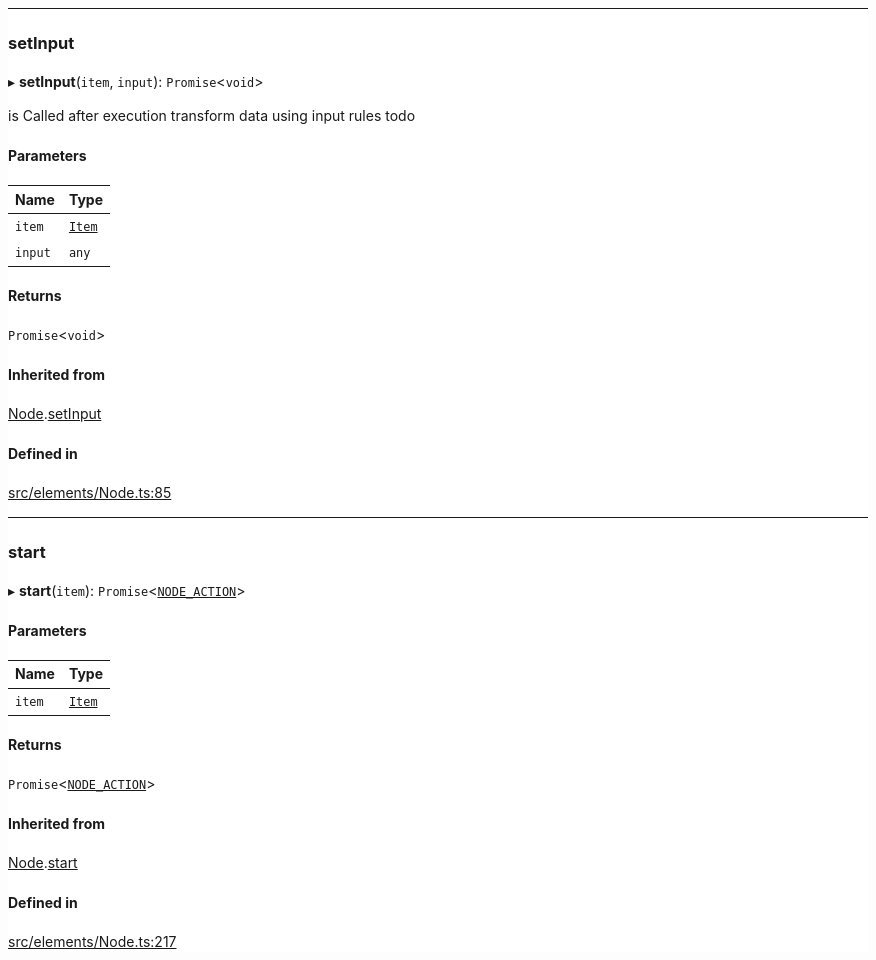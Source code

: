 ___

### setInput

▸ **setInput**(`item`, `input`): `Promise`\<`void`\>

is Called after execution 
transform data using input rules
todo

#### Parameters

| Name | Type |
| :------ | :------ |
| `item` | [`Item`](engine_Item.Item.md) |
| `input` | `any` |

#### Returns

`Promise`\<`void`\>

#### Inherited from

[Node](elements_Node.Node.md).[setInput](elements_Node.Node.md#setinput)

#### Defined in

[src/elements/Node.ts:85](https://github.com/linonetwo/bpmn-server/blob/02da6f2/src/elements/Node.ts#L85)

___

### start

▸ **start**(`item`): `Promise`\<[`NODE_ACTION`](../enums/interfaces_Enums.NODE_ACTION.md)\>

#### Parameters

| Name | Type |
| :------ | :------ |
| `item` | [`Item`](engine_Item.Item.md) |

#### Returns

`Promise`\<[`NODE_ACTION`](../enums/interfaces_Enums.NODE_ACTION.md)\>

#### Inherited from

[Node](elements_Node.Node.md).[start](elements_Node.Node.md#start)

#### Defined in

[src/elements/Node.ts:217](https://github.com/linonetwo/bpmn-server/blob/02da6f2/src/elements/Node.ts#L217)
